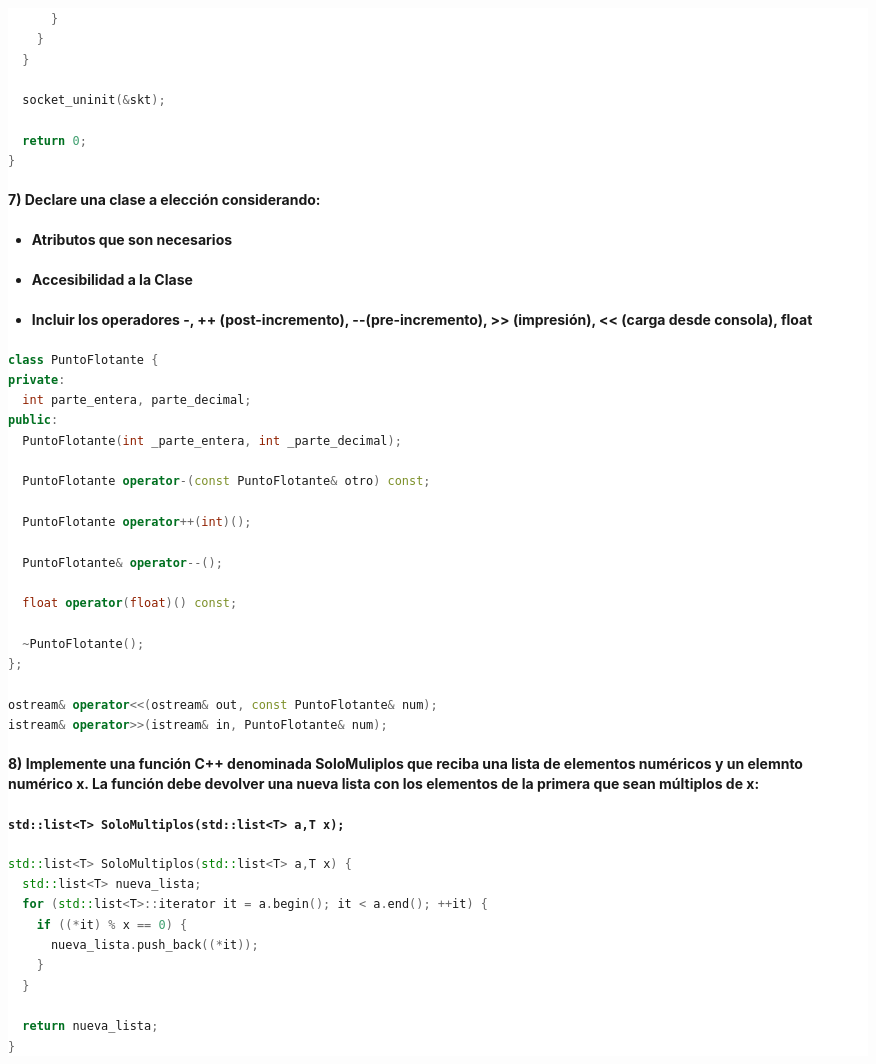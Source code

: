 ```c
      }
    }
  }
  
  socket_uninit(&skt);
  
  return 0;
}
```

#### 7) Declare una clase a elección considerando:
- #### Atributos que son necesarios
- #### Accesibilidad a la Clase
- #### Incluir los operadores -, ++ (post-incremento), --(pre-incremento), >> (impresión), << (carga desde consola), float

```cpp
class PuntoFlotante {
private:
  int parte_entera, parte_decimal;
public:
  PuntoFlotante(int _parte_entera, int _parte_decimal);
  
  PuntoFlotante operator-(const PuntoFlotante& otro) const;
  
  PuntoFlotante operator++(int)();
  
  PuntoFlotante& operator--();
  
  float operator(float)() const;
  
  ~PuntoFlotante();
};

ostream& operator<<(ostream& out, const PuntoFlotante& num);
istream& operator>>(istream& in, PuntoFlotante& num);


```

#### 8) Implemente una función C++ denominada SoloMuliplos que reciba una lista de elementos numéricos y un elemnto numérico x. La función debe devolver una nueva lista con los elementos de la primera que sean múltiplos de x: 
#### ```std::list<T> SoloMultiplos(std::list<T> a,T x);```

```cpp
std::list<T> SoloMultiplos(std::list<T> a,T x) {
  std::list<T> nueva_lista;
  for (std::list<T>::iterator it = a.begin(); it < a.end(); ++it) {
    if ((*it) % x == 0) {
      nueva_lista.push_back((*it));
    }
  }

  return nueva_lista;
}
```
